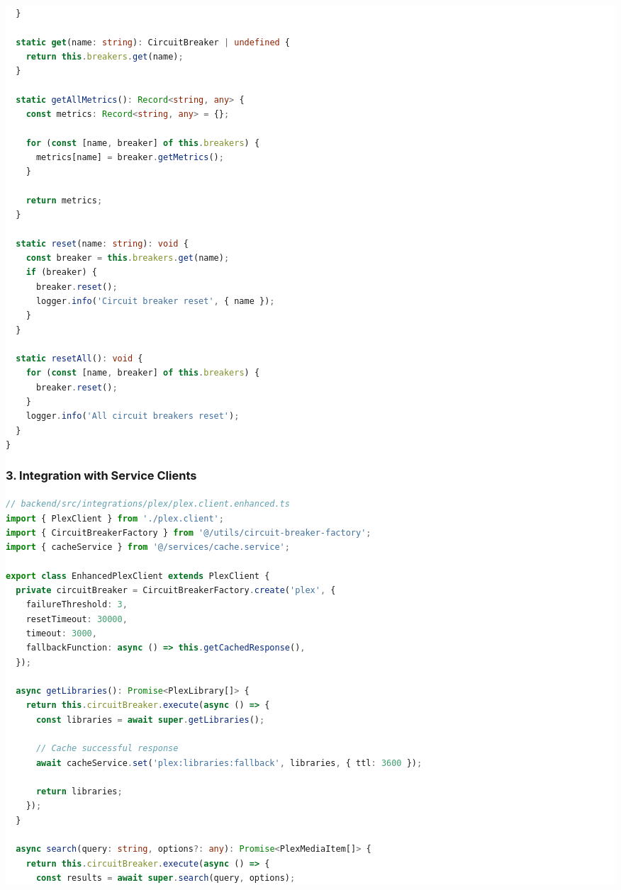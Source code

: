 ```typescript
  }

  static get(name: string): CircuitBreaker | undefined {
    return this.breakers.get(name);
  }

  static getAllMetrics(): Record<string, any> {
    const metrics: Record<string, any> = {};

    for (const [name, breaker] of this.breakers) {
      metrics[name] = breaker.getMetrics();
    }

    return metrics;
  }

  static reset(name: string): void {
    const breaker = this.breakers.get(name);
    if (breaker) {
      breaker.reset();
      logger.info('Circuit breaker reset', { name });
    }
  }

  static resetAll(): void {
    for (const [name, breaker] of this.breakers) {
      breaker.reset();
    }
    logger.info('All circuit breakers reset');
  }
}
```

### 3. Integration with Service Clients

```typescript
// backend/src/integrations/plex/plex.client.enhanced.ts
import { PlexClient } from './plex.client';
import { CircuitBreakerFactory } from '@/utils/circuit-breaker-factory';
import { cacheService } from '@/services/cache.service';

export class EnhancedPlexClient extends PlexClient {
  private circuitBreaker = CircuitBreakerFactory.create('plex', {
    failureThreshold: 3,
    resetTimeout: 30000,
    timeout: 3000,
    fallbackFunction: async () => this.getCachedResponse(),
  });

  async getLibraries(): Promise<PlexLibrary[]> {
    return this.circuitBreaker.execute(async () => {
      const libraries = await super.getLibraries();

      // Cache successful response
      await cacheService.set('plex:libraries:fallback', libraries, { ttl: 3600 });

      return libraries;
    });
  }

  async search(query: string, options?: any): Promise<PlexMediaItem[]> {
    return this.circuitBreaker.execute(async () => {
      const results = await super.search(query, options);
```